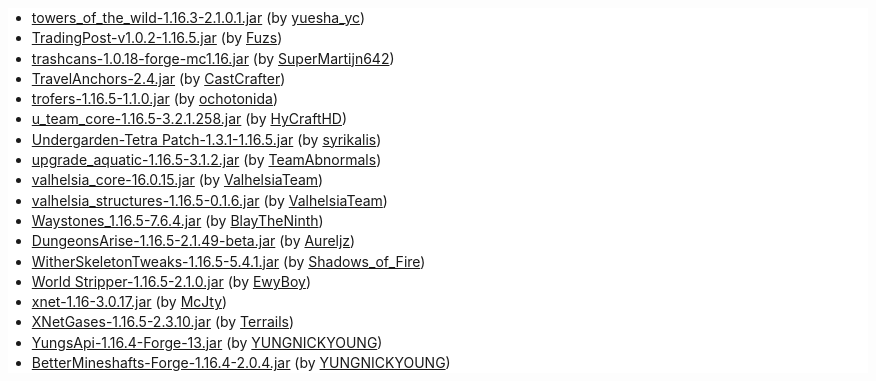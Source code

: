   * [towers_of_the_wild-1.16.3-2.1.0.1.jar](https://www.curseforge.com/minecraft/mc-mods/towers-of-the-wild-reloaded/files/3487397) (by [yuesha_yc](https://www.curseforge.com/members/yuesha_yc/projects))
  * [TradingPost-v1.0.2-1.16.5.jar](https://www.curseforge.com/minecraft/mc-mods/trading-post/files/3509565) (by [Fuzs](https://www.curseforge.com/members/fuzs/projects))
  * [trashcans-1.0.18-forge-mc1.16.jar](https://www.curseforge.com/minecraft/mc-mods/trash-cans/files/4606888) (by [SuperMartijn642](https://www.curseforge.com/members/supermartijn642/projects))
  * [TravelAnchors-2.4.jar](https://www.curseforge.com/minecraft/mc-mods/travel-anchors/files/3265112) (by [CastCrafter](https://www.curseforge.com/members/castcrafter/projects))
  * [trofers-1.16.5-1.1.0.jar](https://www.curseforge.com/minecraft/mc-mods/trofers/files/3424588) (by [ochotonida](https://www.curseforge.com/members/ochotonida/projects))
  * [u_team_core-1.16.5-3.2.1.258.jar](https://www.curseforge.com/minecraft/mc-mods/u-team-core/files/4583205) (by [HyCraftHD](https://www.curseforge.com/members/hycrafthd/projects))
  * [Undergarden-Tetra Patch-1.3.1-1.16.5.jar](https://www.curseforge.com/minecraft/mc-mods/undergarden-tetra-patch/files/4369665) (by [syrikalis](https://www.curseforge.com/members/syrikalis/projects))
  * [upgrade_aquatic-1.16.5-3.1.2.jar](https://www.curseforge.com/minecraft/mc-mods/upgrade-aquatic/files/3561148) (by [TeamAbnormals](https://www.curseforge.com/members/teamabnormals/projects))
  * [valhelsia_core-16.0.15.jar](https://www.curseforge.com/minecraft/mc-mods/valhelsia-core/files/3592369) (by [ValhelsiaTeam](https://www.curseforge.com/members/valhelsiateam/projects))
  * [valhelsia_structures-1.16.5-0.1.6.jar](https://www.curseforge.com/minecraft/mc-mods/valhelsia-structures/files/3476252) (by [ValhelsiaTeam](https://www.curseforge.com/members/valhelsiateam/projects))
  * [Waystones_1.16.5-7.6.4.jar](https://www.curseforge.com/minecraft/mc-mods/waystones/files/3515707) (by [BlayTheNinth](https://www.curseforge.com/members/blaytheninth/projects))
  * [DungeonsArise-1.16.5-2.1.49-beta.jar](https://www.curseforge.com/minecraft/mc-mods/when-dungeons-arise/files/3534647) (by [Aureljz](https://www.curseforge.com/members/aureljz/projects))
  * [WitherSkeletonTweaks-1.16.5-5.4.1.jar](https://www.curseforge.com/minecraft/mc-mods/wither-skeleton-tweaks/files/3537512) (by [Shadows_of_Fire](https://www.curseforge.com/members/shadows_of_fire/projects))
  * [World Stripper-1.16.5-2.1.0.jar](https://www.curseforge.com/minecraft/mc-mods/world-stripper/files/3415529) (by [EwyBoy](https://www.curseforge.com/members/ewyboy/projects))
  * [xnet-1.16-3.0.17.jar](https://www.curseforge.com/minecraft/mc-mods/xnet/files/3813662) (by [McJty](https://www.curseforge.com/members/mcjty/projects))
  * [XNetGases-1.16.5-2.3.10.jar](https://www.curseforge.com/minecraft/mc-mods/xnet-gases/files/3781126) (by [Terrails](https://www.curseforge.com/members/terrails/projects))
  * [YungsApi-1.16.4-Forge-13.jar](https://www.curseforge.com/minecraft/mc-mods/yungs-api/files/3494919) (by [YUNGNICKYOUNG](https://www.curseforge.com/members/yungnickyoung/projects))
  * [BetterMineshafts-Forge-1.16.4-2.0.4.jar](https://www.curseforge.com/minecraft/mc-mods/yungs-better-mineshafts-forge/files/3344719) (by [YUNGNICKYOUNG](https://www.curseforge.com/members/yungnickyoung/projects))
